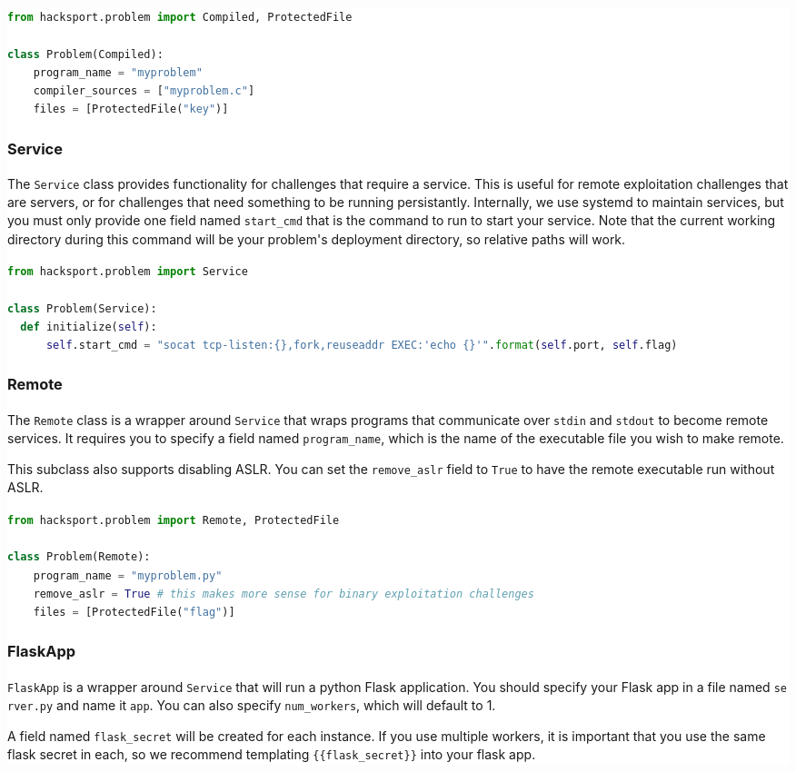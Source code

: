 ```python
from hacksport.problem import Compiled, ProtectedFile

class Problem(Compiled):
    program_name = "myproblem"
    compiler_sources = ["myproblem.c"]
    files = [ProtectedFile("key")]
```

### Service

The `Service` class provides functionality for challenges that require a service.
This is useful for remote exploitation challenges that are servers, or for challenges
that need something to be running persistantly. Internally, we use systemd to maintain
services, but you must only provide one field named `start_cmd` that is the command
to run to start your service. Note that the current working directory during this
command will be your problem's deployment directory, so relative paths will work.

```python
from hacksport.problem import Service

class Problem(Service):
  def initialize(self):
      self.start_cmd = "socat tcp-listen:{},fork,reuseaddr EXEC:'echo {}'".format(self.port, self.flag)
```

### Remote

The `Remote` class is a wrapper around `Service` that wraps programs that communicate
over `stdin` and `stdout` to become remote services. It requires you to specify a field
named `program_name`, which is the name of the executable file you wish to make remote.

This subclass also supports disabling ASLR. You can set the `remove_aslr` field to
`True` to have the remote executable run without ASLR.

```python
from hacksport.problem import Remote, ProtectedFile

class Problem(Remote):
    program_name = "myproblem.py"
    remove_aslr = True # this makes more sense for binary exploitation challenges
    files = [ProtectedFile("flag")]
```

### FlaskApp

`FlaskApp` is a wrapper around `Service` that will run a python Flask application.
You should specify your Flask app in a file named `server.py` and name it `app`.
You can also specify `num_workers`, which will default to 1.

A field named `flask_secret` will be created for each instance. If you use multiple
workers, it is important that you use the same flask secret in each, so we recommend
templating `{{flask_secret}}` into your flask app.
